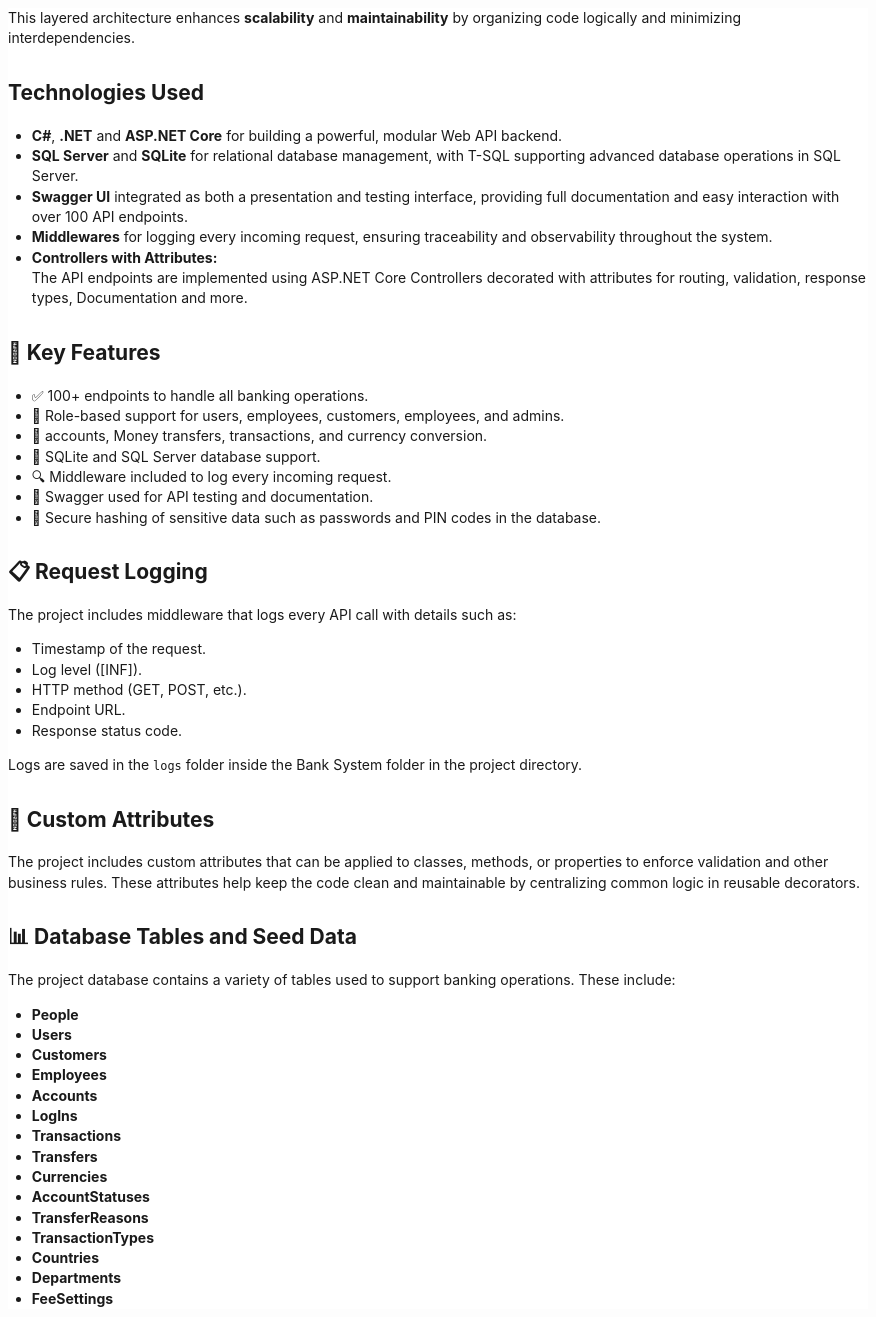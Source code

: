 This layered architecture enhances **scalability** and **maintainability** by organizing code logically and minimizing interdependencies.

## Technologies Used
- **C#**, **.NET** and **ASP.NET Core** for building a powerful, modular Web API backend.  
- **SQL Server** and **SQLite** for relational database management, with T-SQL supporting advanced database operations in SQL Server.  
- **Swagger UI** integrated as both a presentation and testing interface, providing full documentation and easy interaction with over 100 API endpoints.  
- **Middlewares** for logging every incoming request, ensuring traceability and observability throughout the system.
- **Controllers with Attributes:**  
  The API endpoints are implemented using ASP.NET Core Controllers decorated with attributes for routing, validation, response types, Documentation and more.  

## 📌 Key Features
- ✅ 100+ endpoints to handle all banking operations.
- 👤 Role-based support for users, employees, customers, employees, and admins.
- 💸 accounts, Money transfers, transactions, and currency conversion.
- 📂 SQLite and SQL Server database support.
- 🔍 Middleware included to log every incoming request.
- 🧪 Swagger used for API testing and documentation.
- 🔐 Secure hashing of sensitive data such as passwords and PIN codes in the database.

## 📋 Request Logging
The project includes middleware that logs every API call with details such as:

- Timestamp of the request.  
- Log level ([INF]).  
- HTTP method (GET, POST, etc.). 
- Endpoint URL.  
- Response status code.

Logs are saved in the `logs` folder inside the Bank System folder in the project directory.

## 🔧 Custom Attributes
The project includes custom attributes that can be applied to classes, methods, or properties to enforce validation and other business rules. These attributes help keep the code clean and maintainable by centralizing common logic in reusable decorators.

## 📊 Database Tables and Seed Data
The project database contains a variety of tables used to support banking operations. These include:

- **People**
- **Users**
- **Customers**
- **Employees**
- **Accounts**
- **LogIns**
- **Transactions**
- **Transfers**
- **Currencies**
- **AccountStatuses**
- **TransferReasons**
- **TransactionTypes**
- **Countries**
- **Departments**
- **FeeSettings**
